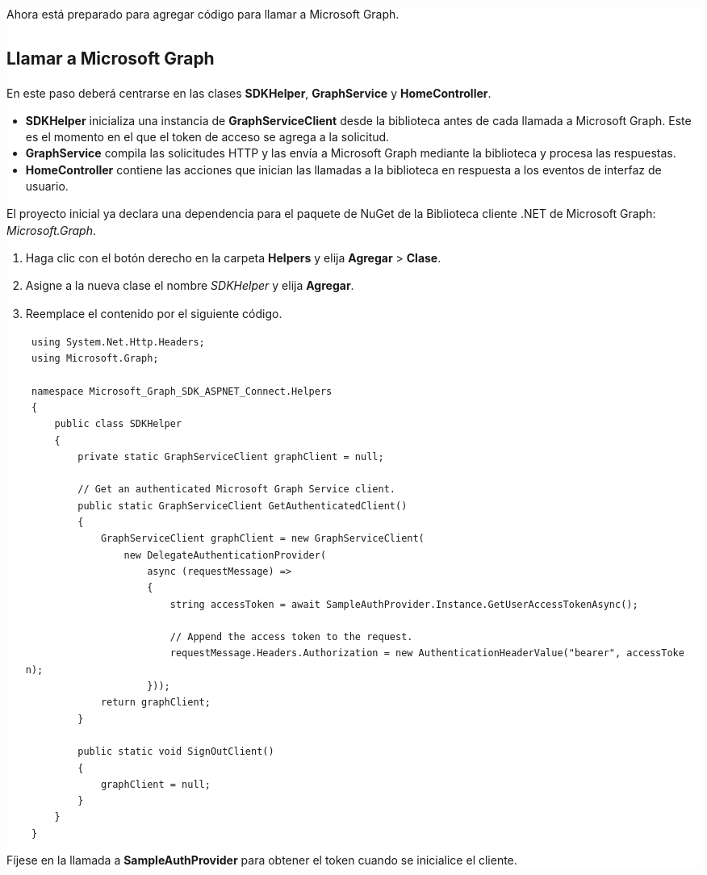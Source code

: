 Ahora está preparado para agregar código para llamar a Microsoft Graph. 

## <a name="call-microsoft-graph"></a>Llamar a Microsoft Graph

En este paso deberá centrarse en las clases **SDKHelper**, **GraphService** y **HomeController**. 

 - **SDKHelper** inicializa una instancia de **GraphServiceClient** desde la biblioteca antes de cada llamada a Microsoft Graph. Este es el momento en el que el token de acceso se agrega a la solicitud. 
 - **GraphService** compila las solicitudes HTTP y las envía a Microsoft Graph mediante la biblioteca y procesa las respuestas.
 - **HomeController** contiene las acciones que inician las llamadas a la biblioteca en respuesta a los eventos de interfaz de usuario.

El proyecto inicial ya declara una dependencia para el paquete de NuGet de la Biblioteca cliente .NET de Microsoft Graph:  *Microsoft.Graph*.

1. Haga clic con el botón derecho en la carpeta **Helpers** y elija **Agregar** > **Clase**. 

1. Asigne a la nueva clase el nombre *SDKHelper* y elija **Agregar**.

1. Reemplace el contenido por el siguiente código.

        using System.Net.Http.Headers;
        using Microsoft.Graph;

        namespace Microsoft_Graph_SDK_ASPNET_Connect.Helpers
        {
            public class SDKHelper
            {   
                private static GraphServiceClient graphClient = null;

                // Get an authenticated Microsoft Graph Service client.
                public static GraphServiceClient GetAuthenticatedClient()
                {
                    GraphServiceClient graphClient = new GraphServiceClient(
                        new DelegateAuthenticationProvider(
                            async (requestMessage) =>
                            {
                                string accessToken = await SampleAuthProvider.Instance.GetUserAccessTokenAsync();

                                // Append the access token to the request.
                                requestMessage.Headers.Authorization = new AuthenticationHeaderValue("bearer", accessToken);
                            }));
                    return graphClient;
                }

                public static void SignOutClient()
                {
                    graphClient = null;
                }
            }
        }

  Fíjese en la llamada a **SampleAuthProvider** para obtener el token cuando se inicialice el cliente.
